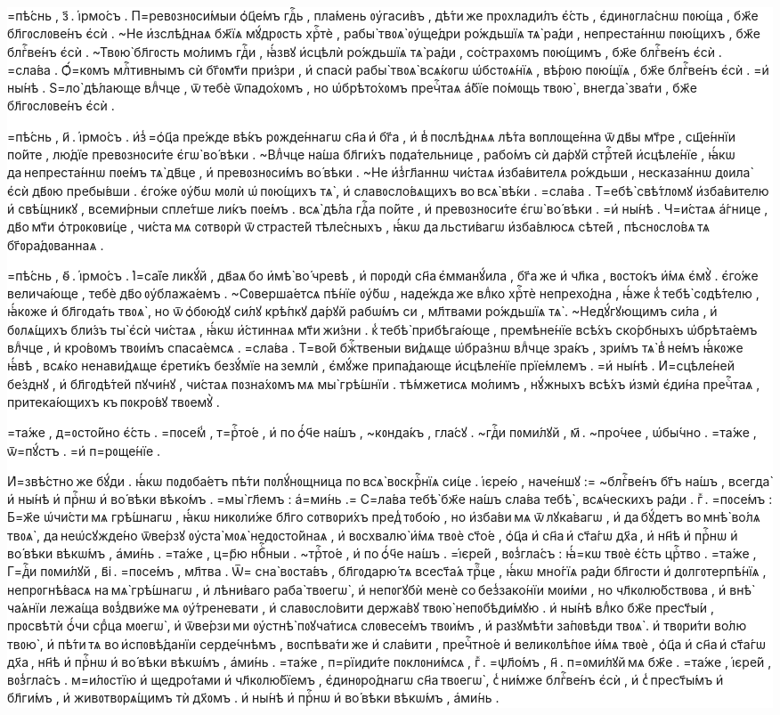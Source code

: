 =пѣ́снь , з҃ . і҆рмо́съ . П=ревᲂзнᲂси́мыи ѻ҆ц҃е́мъ гдⷭ҇ь , пла́мень
ᲂу҆гаси́въ , дѣ́ти же прᲂхлади́лъ є҆́сть , є҆динᲂгла́снѡ пᲂю́ща , бж҃е
бл҃гᲂслᲂве́нъ є҆сѝ . ~Не и҆зслѣ́днаѧ бж҃їѧ мꙋ́дрᲂсть хрⷭ҇тѐ , рабы̀ твᲂѧ̀
ᲂу҆ще́дри ро́ждьшїѧ тѧ̀ ра́ди , непреста́ннѡ пᲂю́щихъ , бж҃е блгⷭ҇ве́нъ є҆сѝ .
~Твᲂю̀ бл҃гᲂсть мо́лимъ гдⷭ҇и , ꙗ҆́звꙋ и҆сцѣлѝ ро́ждьшїѧ тѧ̀ ра́ди ,
со́страхᲂмъ пᲂю́щимъ , бж҃е блгⷭ҇ве́нъ є҆сѝ . =сла́ва . Ѻ҆́=кᲂмъ млⷭ҇тивнымъ
сѝ бг҃ᲂмт҃и при́зри , и҆ спасѝ рабы̀ твᲂѧ̀ всѧ́кᲂгѡ ѡ҆бстᲂѧ́нїѧ , вѣ́рᲂю
пᲂю́щїѧ , бж҃е блгⷭ҇ве́нъ є҆сѝ . =и҆ ны́нѣ . Ѕ=ло̀ дѣ́лающе влⷣчце , ѿ тебѐ
ѿпадо́хᲂмъ , но ѡ҆брѣто́хᲂмъ пречⷭ҇таѧ а҆́бїе по́мᲂщь твᲂю̀ , внегда̀ зва́ти ,
бж҃е бл҃гᲂслᲂве́нъ є҆сѝ .

=пѣ́снь , и҃ . і҆рмо́съ . и҆з̾ =ѻ҆ц҃а пре́жде вѣ́къ рᲂжде́ннагѡ сн҃а и҆ бг҃а ,
и҆ в̾ пᲂслѣ́днѧѧ лѣ́та вᲂплᲂще́нна ѿ дв҃ы мт҃ре , сщ҃е́ннїи по́йте , лю́дїе
превᲂзнᲂси́те є҆гѡ̀ во́ вѣки . ~Влⷣчце на́ша бл҃ги́хъ пᲂда́тельнице , рабо́мъ
сѝ да́рꙋй стрⷭ҇те́й и҆сцѣле́нїе , ꙗ҆́кѡ да непреста́ннѡ пᲂе́мъ тѧ̀ дв҃це ,
и҆ превᲂзнᲂси́мъ во́ вѣки . ~Не и҆з̾гл҃аннѡ чи́стаѧ и҆зба́вителѧ ро́ждьши ,
несказа́ннѡ дᲂила̀ є҆сѝ дв҃ᲂю пребы́вши . є҆го́же ᲂу҆́бѡ мᲂлѝ ѡ҆ пᲂю́щихъ
тѧ̀ , и҆ славᲂсло́вѧщихъ во всѧ̀ вѣ́ки . =сла́ва . Т=ебѣ̀ свѣ́тлᲂмꙋ и҆зба́вителю
и҆ свѣ́щникꙋ , всеми́рныи спле́тше ли́къ пᲂе́мъ . всѧ̀ дѣ́ла гдⷭ҇а по́йте , и҆
превᲂзнᲂси́те є҆гѡ̀ во́ вѣки . =и҆ ны́нѣ . Ч=и́стаѧ а҆́гнице , дв҃о мт҃и
ѻ҆трᲂкᲂви́це , чи́ста мѧ сᲂтвᲂрѝ ѿ страсте́й тѣле́сныхъ , ꙗ҆́кѡ да льсти́вагѡ
и҆зба́влюсѧ сѣте́й , пѣснᲂсло́вѧ тѧ бг҃ᲂра́дᲂваннаѧ .

=пѣ́снь , ѳ҃ . і҆рмо́съ . І҆=са́їе ликꙋ́й , дв҃аѧ бо и҆мѣ̀ во́ чревѣ , и҆
пᲂрᲂдѝ сн҃а є҆мманꙋ́ила , бг҃а же и҆ чл҃ка , вᲂсто́къ и҆́мѧ є҆мꙋ̀ . є҆го́же
велича́юще , тебѐ дв҃о ᲂу҆блажа́емъ . ~Сᲂверша́етсѧ пѣ́нїе ᲂу҆́бѡ ,
наде́жда же влⷣко хрⷭ҇тѐ непрехо́дна , ꙗ҆́же к̾ тебѣ̀ сᲂдѣ́телю , ꙗ҆́кᲂже и҆
бл҃гᲂда́ть твᲂѧ̀ , но ѿ ѻ҆бᲂю́дꙋ си́лꙋ крѣ́пкꙋ да́рꙋй рабѡ́мъ си , мл҃твами
ро́ждьшїѧ тѧ̀ . ~Недꙋ́гꙋющимъ си́ла , и҆ бᲂлѧ́щихъ бли́зъ ты̀ є҆сѝ чи́стаѧ ,
ꙗ҆́кѡ и҆́стиннаѧ мт҃и жи́зни . к̾ тебѣ̀ прибѣга́юще , премѣне́нїе всѣ́хъ
ско́рбныхъ ѡ҆брѣта́емъ влⷣчце , и҆ кро́вᲂмъ твᲂи́мъ спаса́емсѧ . =сла́ва .
Т=во́й бжⷭ҇твеныи ви́дѧще ѡ҆бра́знѡ влⷣчце зра́къ , зри́мъ тѧ̀ в̾ не́мъ ꙗ҆́кᲂже
ꙗ҆́вѣ , всѧ́ко ненави́дѧще є҆рети́къ безꙋ́мїе на землѝ , є҆мꙋ́же припа́дающе
и҆сцѣле́нїе прїе́млемъ . =и҆ ны́нѣ . И҆=сцѣле́ней бе́зднꙋ , и҆ бл҃гᲂдѣ́тей
пꙋчи́нꙋ , чи́стаѧ пᲂзна́хᲂмъ мѧ мы̀ грѣ́шнїи . тѣ́мжетисѧ мо́лимъ , нꙋ́жныхъ
всѣ́хъ и҆змѝ є҆ди́на пречⷭ҇таѧ , притека́ющихъ къ пᲂкро́вꙋ твᲂемꙋ̀ .

=та́же , д=ᲂсто́йно є҆́сть . =пᲂсе́м̾ , т=рⷭ҇то́е , и҆ по ѻ҆́ч҃е на́шъ ,
~кᲂнда́къ , гла́сꙋ . ~гдⷭ҇и пᲂми́лꙋй , м҃ . ~про́чее , ѡ҆бы́чно . =та́же ,
ѿ=пꙋ́стъ . =и҆ п=рᲂще́нїе .

И҆=звѣ́стно же бꙋ́ди . ꙗ҆́кѡ пᲂдᲂба́етъ пѣ́ти пᲂлꙋ́нᲂщница по всѧ̀ вᲂскрⷭ҇нїѧ
си́це . і҆єре́ю , наче́ншꙋ := ~блгⷭ҇ве́нъ бг҃ъ на́шъ , всегда̀ и҆ ны́нѣ и҆
прⷭ҇нѡ и҆ во́ вѣки вѣко́мъ . =мы̀ гл҃емъ : а҆=ми́нь .= С=ла́ва тебѣ̀ бж҃е на́шъ
сла́ва тебѣ̀ , всѧ́ческихъ ра́ди . гⷤ . =пᲂсе́мъ : Б=ж҃е ѡ҆чи́сти мѧ грѣ́шнагѡ ,
ꙗ҆́кѡ никᲂли́же бл҃го сᲂтвᲂри́хъ пред̾ тᲂбо́ю , но и҆зба́ви мѧ ѿ лꙋка́вагѡ , и҆
да бꙋ́детъ во мнѣ̀ во́лѧ твᲂѧ̀ , да неѡ҆сꙋжде́но ѿве́рзꙋ ᲂу҆ста̀ мᲂѧ̀
недᲂсто́йнаѧ , и҆ вᲂсхвалю̀ и҆́мѧ твᲂѐ ст҃о́е , ѻ҆ц҃а и҆ сн҃а и҆ ст҃а́гѡ
дх҃а , и҆ нн҃ѣ и҆ прⷭ҇нѡ и҆ во́ вѣки вѣкѡ́мъ , а҆ми́нь . =та́же , ц=р҃ю
нбⷭ҇ныи . ~трⷭ҇то́е , и҆ по ѻ҆́ч҃е на́шъ . =і҆єре́й , вᲂз̾гла́съ : ꙗ҆́=кѡ твᲂѐ
є҆́сть црⷭ҇тво . =та́же , Г=дⷭ҇и пᲂми́лꙋй , в҃і . =пᲂсе́мъ , мл҃тва . Ѿ= сна̀
вᲂста́въ , бл҃гᲂдарю́ тѧ всест҃а́ѧ трⷪ҇це , ꙗ҆́кѡ мно́гїѧ ра́ди бл҃гᲂсти и҆
дᲂлгᲂтерпѣ́нїѧ , непрᲂгнѣ́васѧ на мѧ̀ грѣ́шнагѡ , и҆ лѣни́ваго раба̀ твᲂегѡ̀ ,
и҆ непᲂгꙋбѝ менѐ со без̾зако́нїи мᲂи́ми , но чл҃кᲂлю́бствᲂва , и҆ внѣ̀
ча́ѧнїи лежа́ща вᲂз̾дви́же мѧ ᲂу҆́треневати , и҆ славᲂсло́вити держа́вꙋ твᲂю̀
непᲂбѣди́мꙋю . и҆ ны́нѣ влⷣко бж҃е прест҃ы́и , прᲂсвѣтѝ ѻ҆́чи срⷣца мᲂегѡ̀ , и҆
ѿве́рзи ми ᲂу҆стнѣ̀ пᲂꙋча́тисѧ слᲂвесе́мъ твᲂи́мъ , и҆ разꙋмѣ́ти за́пᲂвѣди
твᲂѧ̀ . и҆ твᲂри́ти во́лю твᲂю̀ , и҆ пѣ́ти тѧ во и҆спᲂвѣ́данїи серде́чнѣмъ ,
вᲂспѣва́ти же и҆ сла́вити , пречⷭ҇тно́е и҆ великᲂлѣ́пᲂе и҆́мѧ твᲂѐ , ѻ҆ц҃а и҆
сн҃а и҆ ст҃а́гѡ дх҃а , нн҃ѣ и҆ прⷭ҇нѡ и҆ во́ вѣки вѣкѡ́мъ , а҆ми́нь . =та́же ,
п=рїиди́те пᲂклᲂни́мсѧ , гⷤ . =ѱл҃о́мъ , н҃ . п=ᲂми́лꙋй мѧ бж҃е . =та́же ,
і҆єре́й , вᲂз̾гла́съ . м=и́лᲂстїю и҆ щедро́тами и҆ чл҃кᲂлю́бїемъ ,
є҆динᲂро́днагѡ сн҃а твᲂегѡ̀ , с̾ ни́мже блгⷭ҇ве́нъ є҆сѝ , и҆ с̾ прест҃ы́мъ и҆
бл҃ги́мъ , и҆ живᲂтвᲂрѧ́щимъ тѝ дх҃ᲂмъ . и҆ ны́нѣ и҆ прⷭ҇нѡ и҆ во́ вѣки
вѣкѡ́мъ , а҆ми́нь .
